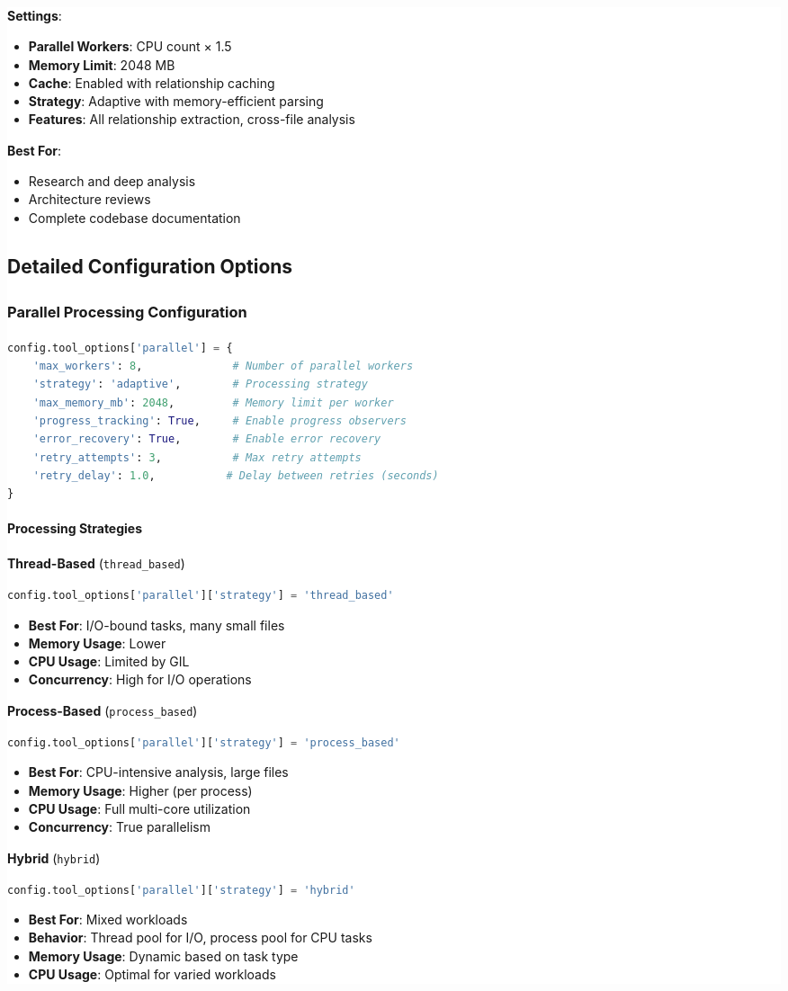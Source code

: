**Settings**:
- **Parallel Workers**: CPU count × 1.5
- **Memory Limit**: 2048 MB
- **Cache**: Enabled with relationship caching
- **Strategy**: Adaptive with memory-efficient parsing
- **Features**: All relationship extraction, cross-file analysis

**Best For**:
- Research and deep analysis
- Architecture reviews
- Complete codebase documentation

## Detailed Configuration Options

### Parallel Processing Configuration

```python
config.tool_options['parallel'] = {
    'max_workers': 8,              # Number of parallel workers
    'strategy': 'adaptive',        # Processing strategy
    'max_memory_mb': 2048,         # Memory limit per worker
    'progress_tracking': True,     # Enable progress observers
    'error_recovery': True,        # Enable error recovery
    'retry_attempts': 3,           # Max retry attempts
    'retry_delay': 1.0,           # Delay between retries (seconds)
}
```

#### Processing Strategies

**Thread-Based** (`thread_based`)
```python
config.tool_options['parallel']['strategy'] = 'thread_based'
```
- **Best For**: I/O-bound tasks, many small files
- **Memory Usage**: Lower
- **CPU Usage**: Limited by GIL
- **Concurrency**: High for I/O operations

**Process-Based** (`process_based`)
```python
config.tool_options['parallel']['strategy'] = 'process_based'
```
- **Best For**: CPU-intensive analysis, large files
- **Memory Usage**: Higher (per process)
- **CPU Usage**: Full multi-core utilization
- **Concurrency**: True parallelism

**Hybrid** (`hybrid`)
```python
config.tool_options['parallel']['strategy'] = 'hybrid'
```
- **Best For**: Mixed workloads
- **Behavior**: Thread pool for I/O, process pool for CPU tasks
- **Memory Usage**: Dynamic based on task type
- **CPU Usage**: Optimal for varied workloads
